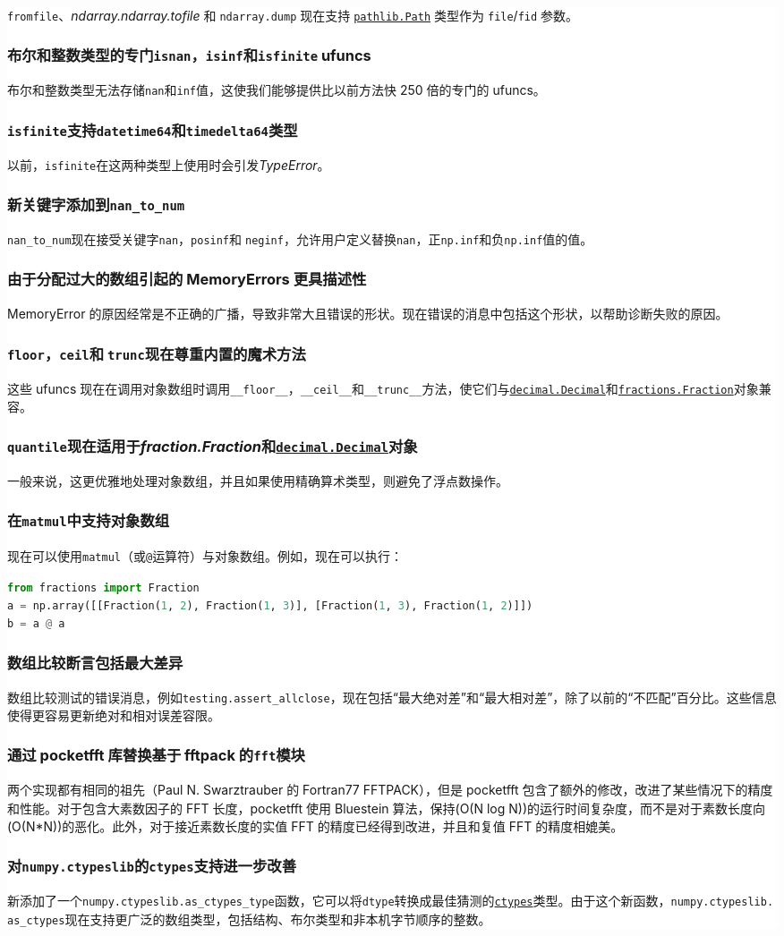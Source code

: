 `fromfile`、*ndarray.ndarray.tofile* 和 `ndarray.dump` 现在支持 [`pathlib.Path`](https://docs.python.org/3/library/pathlib.html#pathlib.Path "(在 Python v3.11)") 类型作为 `file`/`fid` 参数。

### 布尔和整数类型的专门`isnan`，`isinf`和`isfinite` ufuncs

布尔和整数类型无法存储`nan`和`inf`值，这使我们能够提供比以前方法快 250 倍的专门的 ufuncs。

### `isfinite`支持`datetime64`和`timedelta64`类型

以前，`isfinite`在这两种类型上使用时会引发*TypeError*。

### 新关键字添加到`nan_to_num`

`nan_to_num`现在接受关键字`nan`，`posinf`和 `neginf`，允许用户定义替换`nan`，正`np.inf`和负`np.inf`值的值。

### 由于分配过大的数组引起的 MemoryErrors 更具描述性

MemoryError 的原因经常是不正确的广播，导致非常大且错误的形状。现在错误的消息中包括这个形状，以帮助诊断失败的原因。

### `floor`，`ceil`和 `trunc`现在尊重内置的魔术方法

这些 ufuncs 现在在调用对象数组时调用`__floor__`，`__ceil__`和`__trunc__`方法，使它们与[`decimal.Decimal`](https://docs.python.org/3/library/decimal.html#decimal.Decimal "(在 Python v3.11 中)")和[`fractions.Fraction`](https://docs.python.org/3/library/fractions.html#fractions.Fraction "(在 Python v3.11 中)")对象兼容。

### `quantile`现在适用于*fraction.Fraction*和[`decimal.Decimal`](https://docs.python.org/3/library/decimal.html#decimal.Decimal "(在 Python v3.11 中)")对象

一般来说，这更优雅地处理对象数组，并且如果使用精确算术类型，则避免了浮点数操作。

### 在`matmul`中支持对象数组

现在可以使用`matmul`（或`@`运算符）与对象数组。例如，现在可以执行：

```py
from fractions import Fraction
a = np.array([[Fraction(1, 2), Fraction(1, 3)], [Fraction(1, 3), Fraction(1, 2)]])
b = a @ a 
```

### 数组比较断言包括最大差异

数组比较测试的错误消息，例如`testing.assert_allclose`，现在包括“最大绝对差”和“最大相对差”，除了以前的“不匹配”百分比。这些信息使得更容易更新绝对和相对误差容限。

### 通过 pocketfft 库替换基于 fftpack 的`fft`模块

两个实现都有相同的祖先（Paul N. Swarztrauber 的 Fortran77 FFTPACK），但是 pocketfft 包含了额外的修改，改进了某些情况下的精度和性能。对于包含大素数因子的 FFT 长度，pocketfft 使用 Bluestein 算法，保持\(O(N log N)\)的运行时间复杂度，而不是对于素数长度向\(O(N*N)\)的恶化。此外，对于接近素数长度的实值 FFT 的精度已经得到改进，并且和复值 FFT 的精度相媲美。

### 对`numpy.ctypeslib`的`ctypes`支持进一步改善

新添加了一个`numpy.ctypeslib.as_ctypes_type`函数，它可以将`dtype`转换成最佳猜测的[`ctypes`](https://docs.python.org/3/library/ctypes.html#module-ctypes "(在 Python v3.11)")类型。由于这个新函数，`numpy.ctypeslib.as_ctypes`现在支持更广泛的数组类型，包括结构、布尔类型和非本机字节顺序的整数。
